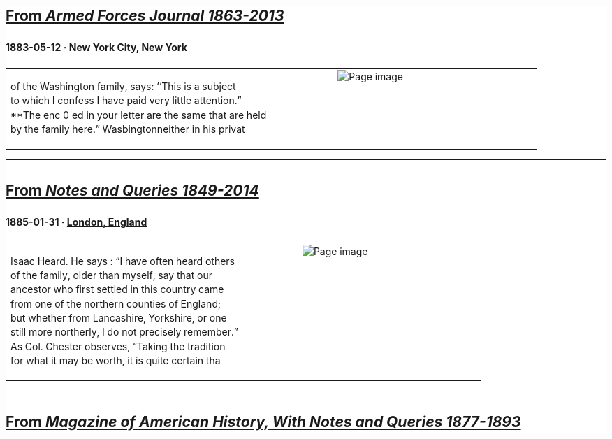 
## [From _Armed Forces Journal 1863-2013_](https://archive.org/details/sim_armed-forces-journal_1883-05-12_20_41/page/n13/mode/1up?view=theater)

#### 1883-05-12 &middot; [New York City, New York](http://dbpedia.org/resource/New_York_City)

<table style="width: 100%;"><tr><td style="width: 50%">

  
of the Washington family, says: ‘‘This is a subject  
to which I confess I have paid very little attention.”  
**The enc 0 ed in your letter are the same that are held  
by the family here.” Wasbingtonneither in his privat
</td><td style="width: 50%; max-height: 75%; margin: auto; display: block;">
<img alt="Page image" src="https://iiif.archive.org/image/iiif/2/sim_armed-forces-journal_1883-05-12_20_41%2Fsim_armed-forces-journal_1883-05-12_20_41_jp2.zip%2Fsim_armed-forces-journal_1883-05-12_20_41_jp2%2Fsim_armed-forces-journal_1883-05-12_20_41_0013.jp2/pct:11.437908496732026,19.246031746031747,26.38888888888889,2.7777777777777777/600,/0/default.jpg"/>
</td>
</tr></table>

---

## [From _Notes and Queries 1849-2014_](https://archive.org/details/sim_notes-and-queries_1885-01-31_11_266/page/n5/mode/1up?view=theater)

#### 1885-01-31 &middot; [London, England](http://dbpedia.org/resource/London)

<table style="width: 100%;"><tr><td style="width: 50%">

  
Isaac Heard. He says : “I have often heard others  
of the family, older than myself, say that our  
ancestor who first settled in this country came  
from one of the northern counties of England;  
but whether from Lancashire, Yorkshire, or one  
still more northerly, I do not precisely remember.”  
As Col. Chester observes, “Taking the tradition  
for what it may be worth, it is quite certain tha
</td><td style="width: 50%; max-height: 75%; margin: auto; display: block;">
<img alt="Page image" src="https://iiif.archive.org/image/iiif/2/sim_notes-and-queries_1885-01-31_11_266%2Fsim_notes-and-queries_1885-01-31_11_266_jp2.zip%2Fsim_notes-and-queries_1885-01-31_11_266_jp2%2Fsim_notes-and-queries_1885-01-31_11_266_0005.jp2/pct:18.96551724137931,43.18467336683417,36.53530377668309,10.458542713567839/600,/0/default.jpg"/>
</td>
</tr></table>

---

## [From _Magazine of American History, With Notes and Queries 1877-1893_](https://archive.org/details/sim_magazine-of-american-history-with-notes-and-queries_1885-06_13_6/page/n75/mode/1up?view=theater)
